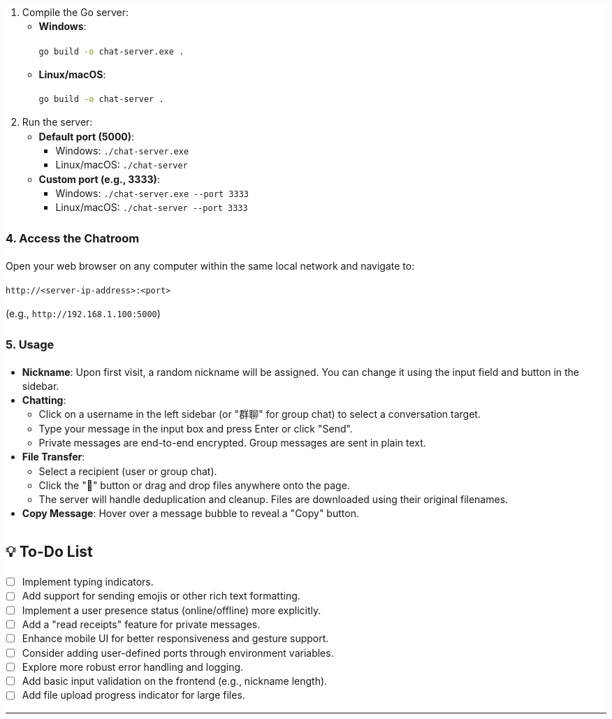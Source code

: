 1.  Compile the Go server:
    *   **Windows**:
        ```bash
        go build -o chat-server.exe .
        ```
    *   **Linux/macOS**:
        ```bash
        go build -o chat-server .
        ```
2.  Run the server:
    *   **Default port (5000)**:
        *   Windows: `./chat-server.exe`
        *   Linux/macOS: `./chat-server`
    *   **Custom port (e.g., 3333)**:
        *   Windows: `./chat-server.exe --port 3333`
        *   Linux/macOS: `./chat-server --port 3333`

### 4. Access the Chatroom

Open your web browser on any computer within the same local network and navigate to:

`http://<server-ip-address>:<port>`

(e.g., `http://192.168.1.100:5000`)

### 5. Usage

*   **Nickname**: Upon first visit, a random nickname will be assigned. You can change it using the input field and button in the sidebar.
*   **Chatting**:
    *   Click on a username in the left sidebar (or "群聊" for group chat) to select a conversation target.
    *   Type your message in the input box and press Enter or click "Send".
    *   Private messages are end-to-end encrypted. Group messages are sent in plain text.
*   **File Transfer**:
    *   Select a recipient (user or group chat).
    *   Click the "📎" button or drag and drop files anywhere onto the page.
    *   The server will handle deduplication and cleanup. Files are downloaded using their original filenames.
*   **Copy Message**: Hover over a message bubble to reveal a "Copy" button.

## 💡 To-Do List

*   [ ] Implement typing indicators.
*   [ ] Add support for sending emojis or other rich text formatting.
*   [ ] Implement a user presence status (online/offline) more explicitly.
*   [ ] Add a "read receipts" feature for private messages.
*   [ ] Enhance mobile UI for better responsiveness and gesture support.
*   [ ] Consider adding user-defined ports through environment variables.
*   [ ] Explore more robust error handling and logging.
*   [ ] Add basic input validation on the frontend (e.g., nickname length).
*   [ ] Add file upload progress indicator for large files.

---